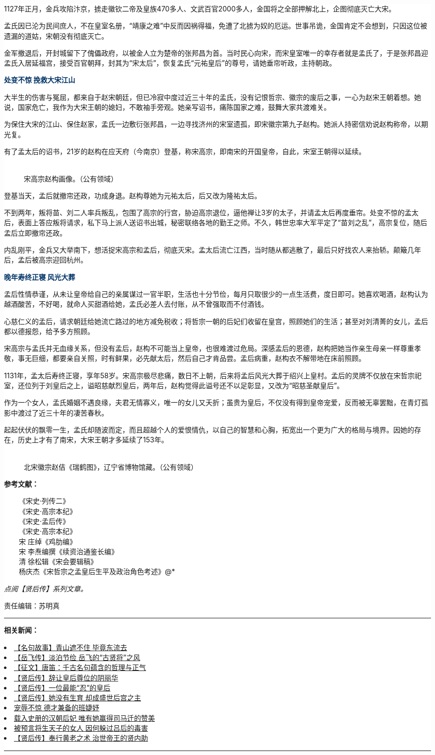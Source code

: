 <p>1127年正月，金兵攻陷汴京，掳走徽钦二帝及皇族470多人、文武百官2000多人，金国将之全部押解北上，企图彻底灭亡大宋。</p>
<p>孟氏因已沦为民间庶人，不在皇室名册，“靖康之难”中反而因祸得福，免遭了北掳为奴的厄运。世事吊诡，金国肯定不会想到，只因这位被遗漏的道姑，宋朝没有彻底灭亡。</p>
<p>金军撤退后，开封城留下了傀儡政府，以被金人立为楚帝的张邦昌为首。当时民心向宋，而宋皇室唯一的幸存者就是孟氏了，于是张邦昌迎孟氏入居延福宫，接受百官朝拜，封其为“宋太后”，恢复孟氏“元祐皇后”的尊号，请她垂帘听政，主持朝政。</p>
<p><span style="color: #003366;"><strong>处变不惊 挽救大宋江山</strong></span></p>
<p>大半生的伤害与冤屈，都来自于赵宋朝廷，但已冷寂中度过近三十年的孟氏，没有记恨哲宗、徽宗的废后之事，一心为赵宋王朝着想。她说，国家危亡，我作为大宋王朝的媳妇，不敢袖手旁观。她亲写诏书，痛陈国家之难，鼓舞大家共渡难关。</p>
<p>为保住大宋的江山、保住赵家，孟氏一边敷衍张邦昌，一边寻找济州的宋室遗孤，即宋徽宗第九子<ahref="/gb/tag/%E8%B5%B5%E6%9E%84.md#1">赵构</a>。她派人持密信劝说赵构称帝，以期光复。</p>
<p>有了孟太后的诏书，21岁的<ahref="/gb/tag/%E8%B5%B5%E6%9E%84.md#1">赵构</a>在应天府（今南京）登基，称<ahref="/gb/tag/%E5%AE%8B%E9%AB%98%E5%AE%97.md#1">宋高宗</a>，即南宋的开国皇帝，自此，宋室王朝得以延续。</p>
<figure id="attachment_9583015" style="width: 450px" class="wp-caption aligncenter"><ahref="https://i.epochtimes.com/assets/uploads/2017/08/Gaozong_Of_Song.jpg"><img class="size-medium wp-image-9583015" src="https://i.epochtimes.com/assets/uploads/2017/08/Gaozong_Of_Song-450x818.jpg" alt="" width="450" b="818" /></a><figcaption class="wp-caption-text"><ahref="/gb/tag/%E5%AE%8B%E9%AB%98%E5%AE%97.md#1">宋高宗</a>赵构画像。（公有领域）</figcaption></figure>
<p>登基当天，孟后就撤帘还政，功成身退。赵构尊她为元祐太后，后又改为隆祐太后。</p>
<p>不到两年，叛将苗、刘二人率兵叛乱，包围了高宗的行宫，胁迫高宗退位，逼他禅让3岁的太子，并请孟太后再度垂帘。处变不惊的孟太后，表面上答应叛将请求，私下马上派人送诏书出城，秘密联络各地的勤王之师。不久，韩世忠率大军平定了“苗刘之乱”，高宗复位，随后孟后立即撤帘还政。</p>
<p>内乱刚平，金兵又大举南下，想活捉宋高宗和孟后，彻底灭宋。孟太后流亡江西，当时随从都逃散了，最后只好找农人来抬轿。颠簸几年后，孟后被高宗迎回杭州。</p>
<p><span style="color: #003366;"><strong>晚年寿终正寝 风光大葬</strong></span></p>
<p>孟后性情恭谨，从未让皇帝给自己的亲属谋过一官半职，生活也十分节俭，每月只取很少的一点生活费，度日即可。她喜欢喝酒，赵构认为越酒酸苦，不好喝，就命人买甜酒给她，孟氏必差人去付账，从不曾强取而不付酒钱。</p>
<p>心慈仁义的孟后，请求朝廷给她流亡路过的地方减免税收；将哲宗一朝的后妃们收留在皇宫，照顾她们的生活；甚至对刘清菁的女儿，孟后都以德报怨，给予多方照顾。</p>
<p>宋高宗与孟氏并无血缘关系，但没有孟后，赵构不可能当上皇帝，也很难渡过危局。深感孟后的恩德，赵构把她当作亲生母亲一样尊重孝敬，事无巨细，都要亲自关照，时有鲜果，必先献太后，然后自己才肯品尝。孟后病重，赵构衣不解带地在床前照顾。</p>
<p>1131年，孟太后寿终正寝，享年58岁。宋高宗极尽悲痛，数日不上朝，后来将孟后风光大葬于绍兴上皇村。孟后的灵牌不仅放在宋哲宗祀室，还位列于刘皇后之上，谥昭慈献烈皇后，两年后，赵构觉得此谥号还不以足彰显，又改为“昭慈圣献皇后”。</p>
<p>作为一个女人，孟氏婚姻不遇良缘，夫君无情寡义，唯一的女儿又夭折；虽贵为皇后，不仅没有得到皇帝宠爱，反而被无辜罢黜，在青灯孤影中渡过了近三十年的凄苦春秋。</p>
<p>起起伏伏的飘零一生，孟氏却随波而定，而且超越个人的爱恨情仇，以自己的智慧和心胸，拓宽出一个更为广大的格局与境界。因她的存在，历史上才有了南宋，大宋王朝才多延续了153年。</p>
<figure id="attachment_11171791" style="width: 600px" class="wp-caption aligncenter"><ahref="https://i.epochtimes.com/assets/uploads/2019/04/HUIZONG-CRANE.jpg"><img class="wp-image-11171791 size-large" src="https://i.epochtimes.com/assets/uploads/2019/04/HUIZONG-CRANE-600x413.jpg" alt="" width="600" b="413" /></a><figcaption class="wp-caption-text">北宋徽宗赵佶《瑞鹤图》，辽宁省博物馆藏。（公有领域）</figcaption></figure>
<p><strong>参考文献：</strong></p>
<p style="padding-left: 30px;">《宋史·列传二》<br />
《宋史·高宗本纪》<br />
《宋史·孟后传》<br />
《宋史·高宗本纪》<br />
宋 庄绰《鸡肋编》<br />
宋 李焘编撰《续资治通鉴长编》<br />
清 徐松辑《宋会要辑稿》<br />
杨庆杰《宋哲宗之孟皇后生平及政治角色考述》@*</p>
<p><em>点阅【<ahref="/gb/tag/%e8%b3%a2%e5%90%8e%e5%82%b3.md#1">贤后传</a>】系列文章。</em></p>
<p>责任编辑：苏明真</p>

<hr>


<strong>相关新闻：</strong>
<li><a href="/gb/18/7/5/n10539599.md#1">【名句故事】青山遮不住 毕竟东流去</a></li>
<li><a href="/gb/18/11/19/n10861954.md#1">【岳飞传】淡泊节俭 岳飞的“古贤将”之风</a></li>
<li><a href="/gb/18/12/7/n10896823.md#1">【征文】唐笛：千古名句蕴含的哲理与正气</a></li>
<li><a href="/gb/19/2/28/n11080063.md#1">【贤后传】辞让皇后尊位的阴丽华</a></li>
<li><a href="/gb/19/3/4/n11088897.md#1">【贤后传】一位最能“忍”的皇后</a></li>
<li><a href="/gb/19/3/8/n11099974.md#1">【贤后传】她没有生育 却成盛世后宫之主</a></li>
<li><a href="/gb/19/12/21/n11737599.md#1">宠辱不惊 德才兼备的班婕妤</a></li>
<li><a href="/gb/19/10/31/n11625593.md#1">载入史册的汉朝后妃 唯有她赢得司马迁的赞美</a></li>
<li><a href="/gb/19/10/17/n11594916.md#1">被预言将生天子的女人 因何躲过吕后的毒害</a></li>
<li><a href="/gb/19/10/10/n11580702.md#1">【贤后传】奉行黄老之术 治世帝王的贤内助</a></li>
<hr>
